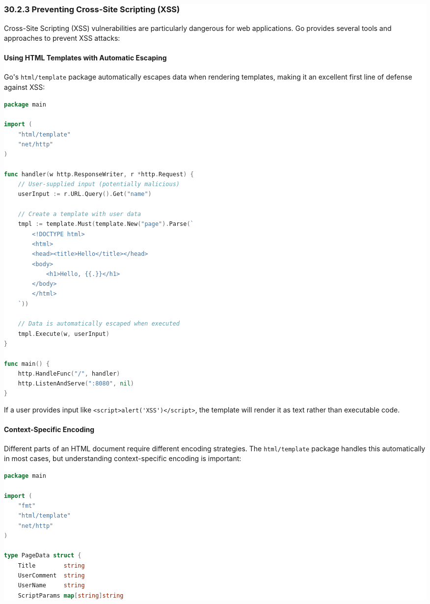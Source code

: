 ### **30.2.3 Preventing Cross-Site Scripting (XSS)**

Cross-Site Scripting (XSS) vulnerabilities are particularly dangerous for web applications. Go provides several tools and approaches to prevent XSS attacks:

#### **Using HTML Templates with Automatic Escaping**

Go's `html/template` package automatically escapes data when rendering templates, making it an excellent first line of defense against XSS:

```go
package main

import (
	"html/template"
	"net/http"
)

func handler(w http.ResponseWriter, r *http.Request) {
	// User-supplied input (potentially malicious)
	userInput := r.URL.Query().Get("name")

	// Create a template with user data
	tmpl := template.Must(template.New("page").Parse(`
		<!DOCTYPE html>
		<html>
		<head><title>Hello</title></head>
		<body>
			<h1>Hello, {{.}}</h1>
		</body>
		</html>
	`))

	// Data is automatically escaped when executed
	tmpl.Execute(w, userInput)
}

func main() {
	http.HandleFunc("/", handler)
	http.ListenAndServe(":8080", nil)
}
```

If a user provides input like `<script>alert('XSS')</script>`, the template will render it as text rather than executable code.

#### **Context-Specific Encoding**

Different parts of an HTML document require different encoding strategies. The `html/template` package handles this automatically in most cases, but understanding context-specific encoding is important:

```go
package main

import (
	"fmt"
	"html/template"
	"net/http"
)

type PageData struct {
	Title        string
	UserComment  string
	UserName     string
	ScriptParams map[string]string
```